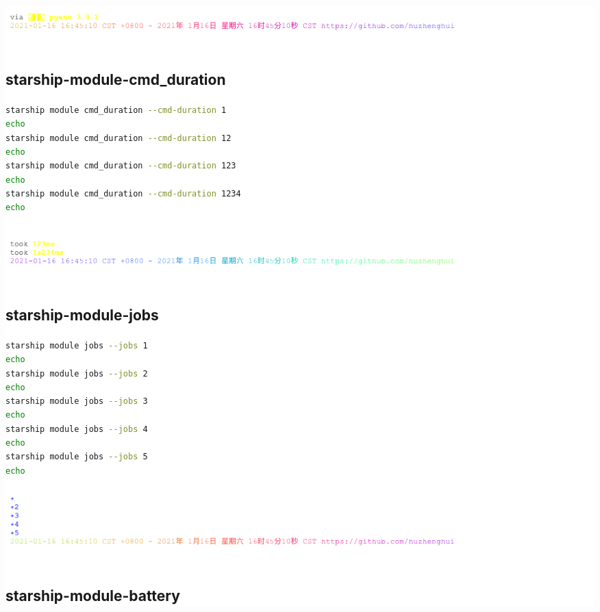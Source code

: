![starship module python](./build/starship-module-python-output.png)

## starship-module-cmd_duration

```bash
starship module cmd_duration --cmd-duration 1
echo
starship module cmd_duration --cmd-duration 12
echo
starship module cmd_duration --cmd-duration 123
echo
starship module cmd_duration --cmd-duration 1234
echo
```


![starship module cmd_duration](./build/starship-module-cmd_durations-output.png)


## starship-module-jobs

```bash
starship module jobs --jobs 1
echo
starship module jobs --jobs 2
echo
starship module jobs --jobs 3
echo
starship module jobs --jobs 4
echo
starship module jobs --jobs 5
echo
```

![starship module jobs](./build/starship-module-jobs-output.png)

## starship-module-battery
